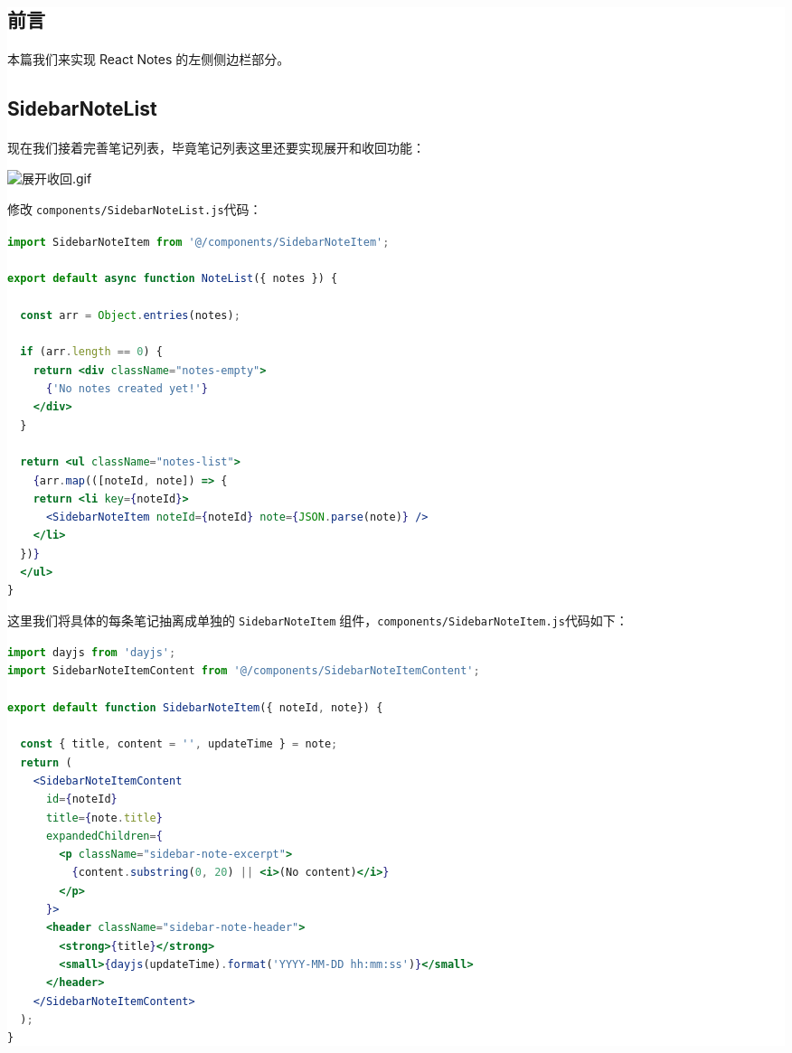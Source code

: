 ## 前言

本篇我们来实现 React Notes 的左侧侧边栏部分。

## SidebarNoteList

现在我们接着完善笔记列表，毕竟笔记列表这里还要实现展开和收回功能：

![展开收回.gif](https://p3-juejin.byteimg.com/tos-cn-i-k3u1fbpfcp/cf9b75b9b8df4e9784fa1107e527d0d1~tplv-k3u1fbpfcp-jj-mark:0:0:0:0:q75.image#?w=1144&h=638&s=90321&e=gif&f=18&b=fefefe)

修改 `components/SidebarNoteList.js`代码：

```jsx
import SidebarNoteItem from '@/components/SidebarNoteItem';

export default async function NoteList({ notes }) {

  const arr = Object.entries(notes);

  if (arr.length == 0) {
    return <div className="notes-empty">
      {'No notes created yet!'}
    </div>
  }

  return <ul className="notes-list">
    {arr.map(([noteId, note]) => {
    return <li key={noteId}>
      <SidebarNoteItem noteId={noteId} note={JSON.parse(note)} />
    </li>
  })}
  </ul>
}
```

这里我们将具体的每条笔记抽离成单独的 `SidebarNoteItem` 组件，`components/SidebarNoteItem.js`代码如下：

```jsx
import dayjs from 'dayjs';
import SidebarNoteItemContent from '@/components/SidebarNoteItemContent';

export default function SidebarNoteItem({ noteId, note}) {

  const { title, content = '', updateTime } = note;
  return (
    <SidebarNoteItemContent
      id={noteId}
      title={note.title}
      expandedChildren={
        <p className="sidebar-note-excerpt">
          {content.substring(0, 20) || <i>(No content)</i>}
        </p>
      }>
      <header className="sidebar-note-header">
        <strong>{title}</strong>
        <small>{dayjs(updateTime).format('YYYY-MM-DD hh:mm:ss')}</small>
      </header>
    </SidebarNoteItemContent>
  );
}
```
